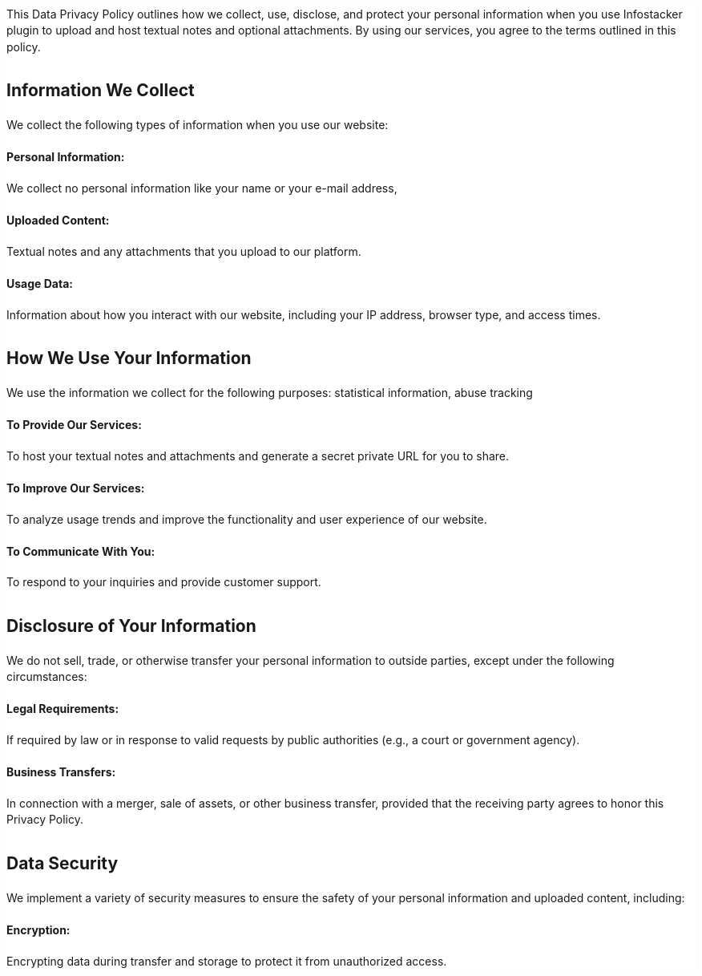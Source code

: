 This Data Privacy Policy outlines how we collect, use, disclose, and protect your personal information when you use Infostacker plugin to upload and host textual notes and optional attachments. By using our services, you agree to the terms outlined in this policy.
 
## Information We Collect
 
We collect the following types of information when you use our website:
 
#### Personal Information:
We collect no personal information like your name or your e-mail address,
 
#### Uploaded Content:
Textual notes and any attachments that you upload to our platform.
 
#### Usage Data:
Information about how you interact with our website, including your IP address, browser type, and access times.
 
## How We Use Your Information
 
We use the information we collect for the following purposes: statistical information, abuse tracking
 
#### To Provide Our Services:
To host your textual notes and attachments and generate a secret private URL for you to share.
 
#### To Improve Our Services:
To analyze usage trends and improve the functionality and user experience of our website.
 
#### To Communicate With You:
To respond to your inquiries and provide customer support.
 
## Disclosure of Your Information
 
We do not sell, trade, or otherwise transfer your personal information to outside parties, except under the following circumstances:
 
#### Legal Requirements:
If required by law or in response to valid requests by public authorities (e.g., a court or government agency).
 
#### Business Transfers:
In connection with a merger, sale of assets, or other business transfer, provided that the receiving party agrees to honor this Privacy Policy.
 
## Data Security
 
We implement a variety of security measures to ensure the safety of your personal information and uploaded content, including:
 
#### Encryption:
Encrypting data during transfer and storage to protect it from unauthorized access.
 